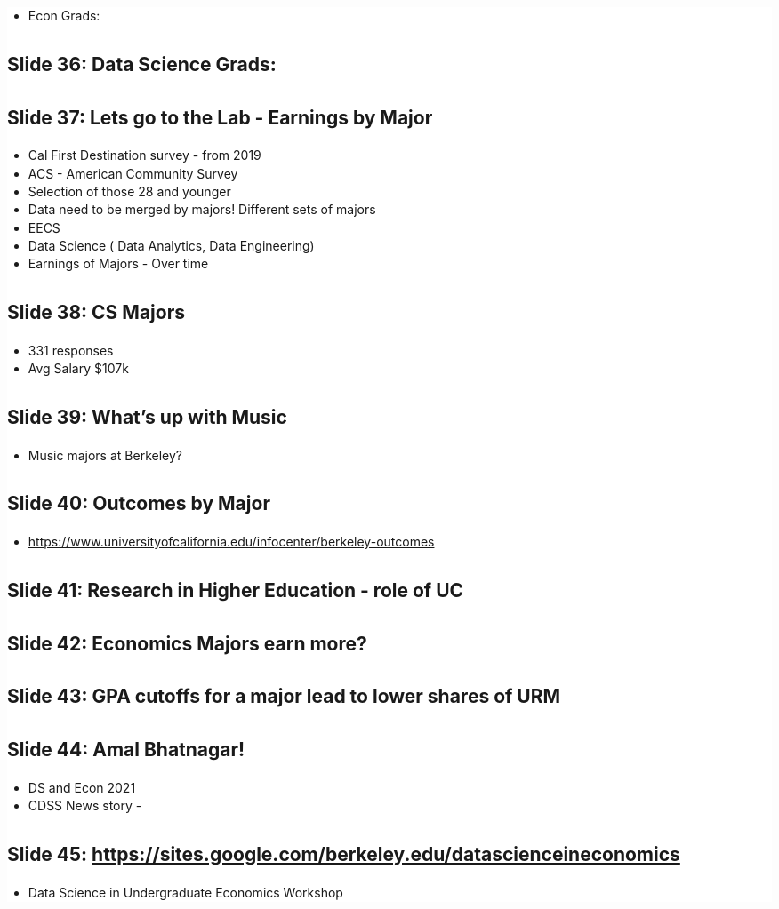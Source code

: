 - Econ Grads:

## Slide 36: Data Science Grads:

## Slide 37: Lets go to the Lab - Earnings by Major

- Cal First Destination survey - from 2019
- ACS - American Community Survey
- Selection of those 28 and younger
- Data need to be merged by majors!  Different sets of majors
- EECS
- Data Science ( Data Analytics, Data Engineering)
- Earnings of Majors - Over time

## Slide 38: CS Majors

- 331 responses
- Avg Salary $107k

## Slide 39: What’s up with Music

- Music majors at Berkeley?

## Slide 40: Outcomes by Major

- https://www.universityofcalifornia.edu/infocenter/berkeley-outcomes

## Slide 41: Research in Higher Education - role of UC

## Slide 42: Economics Majors earn more?

## Slide 43: GPA cutoffs for a major lead to lower shares of URM

## Slide 44: Amal Bhatnagar!

- DS and Econ 2021
- CDSS News story  -

## Slide 45: https://sites.google.com/berkeley.edu/datascienceineconomics

- Data Science in Undergraduate Economics Workshop

